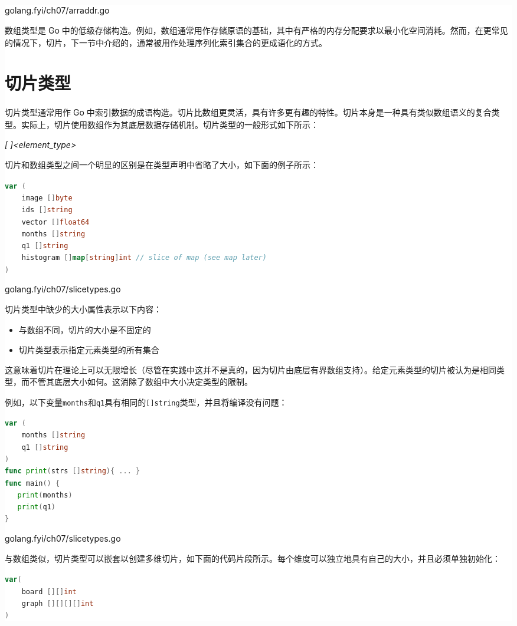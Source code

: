 golang.fyi/ch07/arraddr.go

数组类型是 Go 中的低级存储构造。例如，数组通常用作存储原语的基础，其中有严格的内存分配要求以最小化空间消耗。然而，在更常见的情况下，切片，下一节中介绍的，通常被用作处理序列化索引集合的更成语化的方式。

# 切片类型

切片类型通常用作 Go 中索引数据的成语构造。切片比数组更灵活，具有许多更有趣的特性。切片本身是一种具有类似数组语义的复合类型。实际上，切片使用数组作为其底层数据存储机制。切片类型的一般形式如下所示：

*[ ]<element_type>*

切片和数组类型之间一个明显的区别是在类型声明中省略了大小，如下面的例子所示：

```go
var ( 
    image []byte      
    ids []string 
    vector []float64 
    months []string 
    q1 []string 
    histogram []map[string]int // slice of map (see map later) 
) 

```

golang.fyi/ch07/slicetypes.go

切片类型中缺少的大小属性表示以下内容：

+   与数组不同，切片的大小是不固定的

+   切片类型表示指定元素类型的所有集合

这意味着切片在理论上可以无限增长（尽管在实践中这并不是真的，因为切片由底层有界数组支持）。给定元素类型的切片被认为是相同类型，而不管其底层大小如何。这消除了数组中大小决定类型的限制。

例如，以下变量`months`和`q1`具有相同的`[]string`类型，并且将编译没有问题：

```go
var ( 
    months []string 
    q1 []string 
) 
func print(strs []string){ ... } 
func main() { 
   print(months) 
   print(q1) 
} 

```

golang.fyi/ch07/slicetypes.go

与数组类似，切片类型可以嵌套以创建多维切片，如下面的代码片段所示。每个维度可以独立地具有自己的大小，并且必须单独初始化：

```go
var( 
    board [][]int 
    graph [][][][]int 
) 

```
